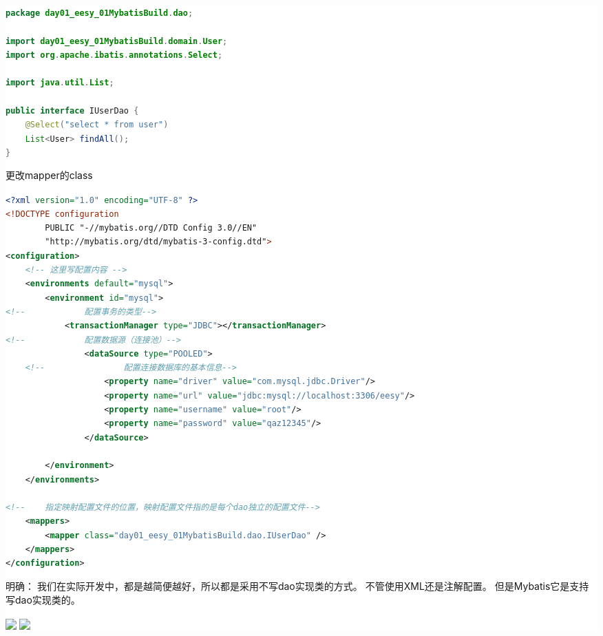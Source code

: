 ```java
package day01_eesy_01MybatisBuild.dao;

import day01_eesy_01MybatisBuild.domain.User;
import org.apache.ibatis.annotations.Select;

import java.util.List;

public interface IUserDao {
    @Select("select * from user")
    List<User> findAll();
}

```
更改mapper的class
```xml
<?xml version="1.0" encoding="UTF-8" ?>
<!DOCTYPE configuration
        PUBLIC "-//mybatis.org//DTD Config 3.0//EN"
        "http://mybatis.org/dtd/mybatis-3-config.dtd">
<configuration>
    <!-- 这里写配置内容 -->
    <environments default="mysql">
        <environment id="mysql">
<!--            配置事务的类型-->
            <transactionManager type="JDBC"></transactionManager>
<!--            配置数据源（连接池）-->
                <dataSource type="POOLED">
    <!--                配置连接数据库的基本信息-->
                    <property name="driver" value="com.mysql.jdbc.Driver"/>
                    <property name="url" value="jdbc:mysql://localhost:3306/eesy"/>
                    <property name="username" value="root"/>
                    <property name="password" value="qaz12345"/>
                </dataSource>

        </environment>
    </environments>

<!--    指定映射配置文件的位置，映射配置文件指的是每个dao独立的配置文件-->
    <mappers>
        <mapper class="day01_eesy_01MybatisBuild.dao.IUserDao" />
    </mappers>
</configuration>
```

明确：
我们在实际开发中，都是越简便越好，所以都是采用不写dao实现类的方式。
不管使用XML还是注解配置。
但是Mybatis它是支持写dao实现类的。

<img src="https://gitee.com/zero049/MyNoteImages/raw/master/Annotation 2020-03-29 201451.png"  div align=center />

<img src="https://gitee.com/zero049/MyNoteImages/raw/master/Annotation 2020-03-29 214935.png"  div align=center />

